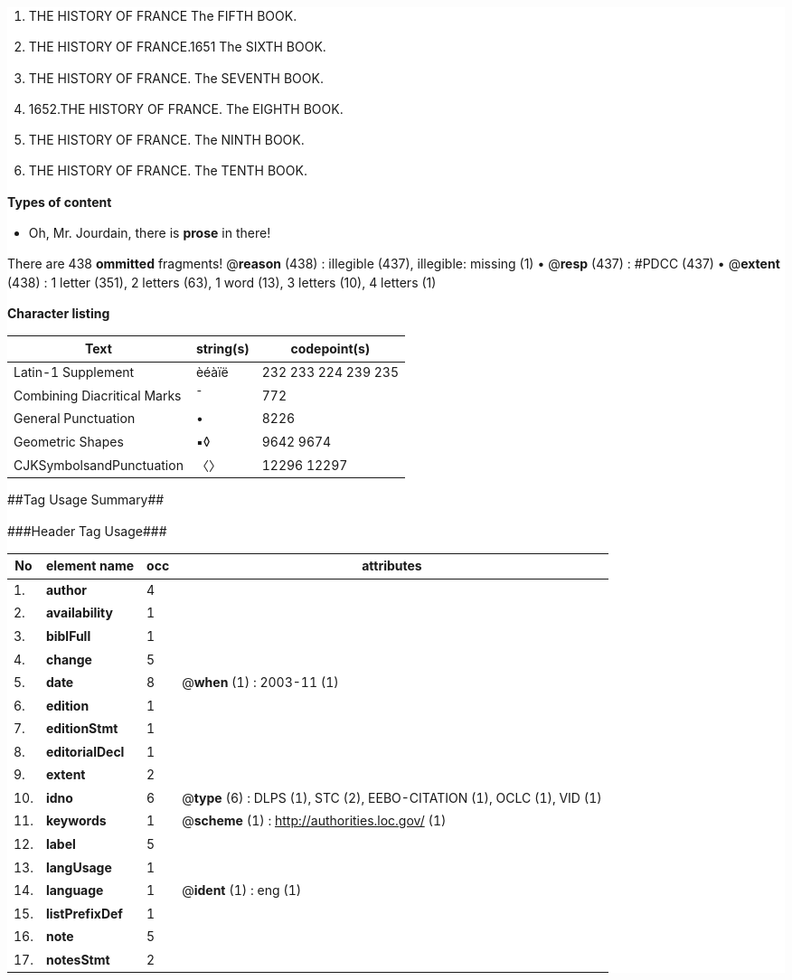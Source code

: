 1. THE HISTORY OF FRANCE The FIFTH BOOK.

1. THE HISTORY OF FRANCE.1651 The SIXTH BOOK.

1. THE HISTORY OF FRANCE. The SEVENTH BOOK.

1. 1652.THE HISTORY OF FRANCE. The EIGHTH BOOK.

1. THE HISTORY OF FRANCE. The NINTH BOOK.

1. THE HISTORY OF FRANCE. The TENTH BOOK.

**Types of content**

  * Oh, Mr. Jourdain, there is **prose** in there!

There are 438 **ommitted** fragments! 
 @__reason__ (438) : illegible (437), illegible: missing (1)  •  @__resp__ (437) : #PDCC (437)  •  @__extent__ (438) : 1 letter (351), 2 letters (63), 1 word (13), 3 letters (10), 4 letters (1)

**Character listing**


|Text|string(s)|codepoint(s)|
|---|---|---|
|Latin-1 Supplement|èéàïë|232 233 224 239 235|
|Combining             Diacritical Marks|̄|772|
|General Punctuation|•|8226|
|Geometric Shapes|▪◊|9642 9674|
|CJKSymbolsandPunctuation|〈〉|12296 12297|

##Tag Usage Summary##

###Header Tag Usage###

|No|element name|occ|attributes|
|---|---|---|---|
|1.|__author__|4||
|2.|__availability__|1||
|3.|__biblFull__|1||
|4.|__change__|5||
|5.|__date__|8| @__when__ (1) : 2003-11 (1)|
|6.|__edition__|1||
|7.|__editionStmt__|1||
|8.|__editorialDecl__|1||
|9.|__extent__|2||
|10.|__idno__|6| @__type__ (6) : DLPS (1), STC (2), EEBO-CITATION (1), OCLC (1), VID (1)|
|11.|__keywords__|1| @__scheme__ (1) : http://authorities.loc.gov/ (1)|
|12.|__label__|5||
|13.|__langUsage__|1||
|14.|__language__|1| @__ident__ (1) : eng (1)|
|15.|__listPrefixDef__|1||
|16.|__note__|5||
|17.|__notesStmt__|2||